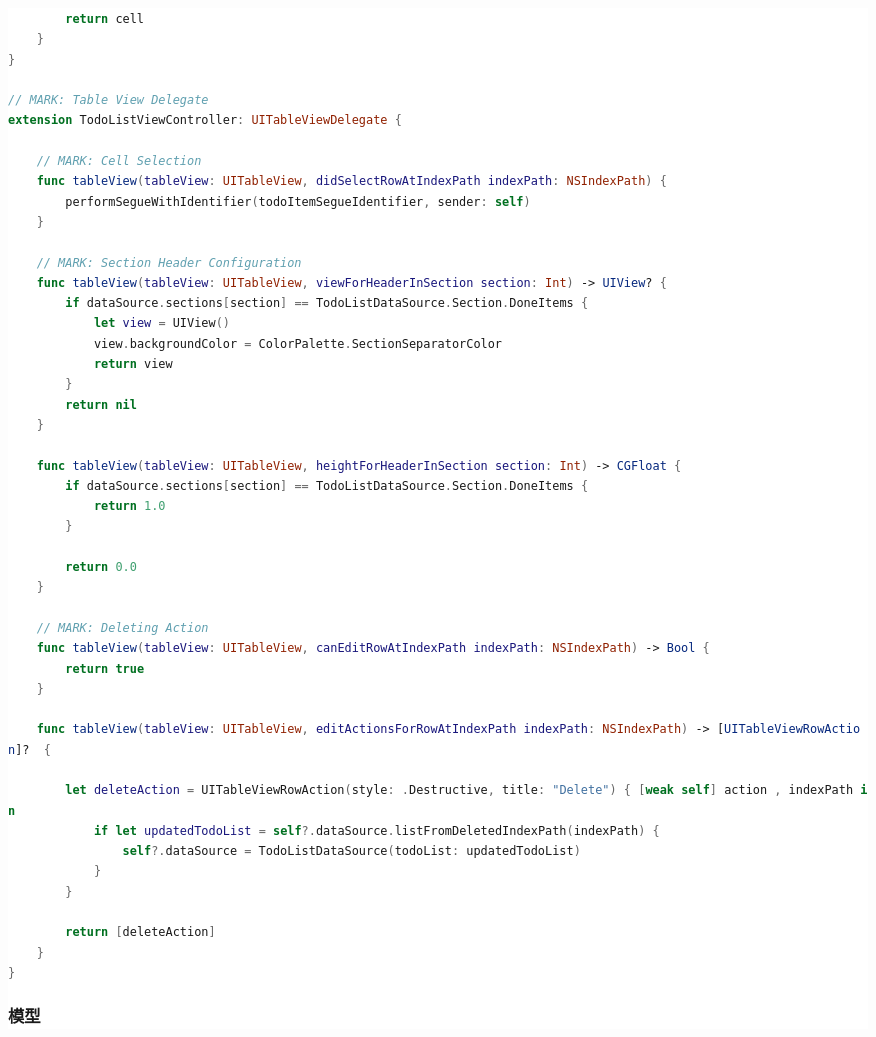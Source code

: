 ```swift
        return cell
    }
}

// MARK: Table View Delegate
extension TodoListViewController: UITableViewDelegate {
    
    // MARK: Cell Selection
    func tableView(tableView: UITableView, didSelectRowAtIndexPath indexPath: NSIndexPath) {
        performSegueWithIdentifier(todoItemSegueIdentifier, sender: self)
    }
    
    // MARK: Section Header Configuration
    func tableView(tableView: UITableView, viewForHeaderInSection section: Int) -> UIView? {
        if dataSource.sections[section] == TodoListDataSource.Section.DoneItems {
            let view = UIView()
            view.backgroundColor = ColorPalette.SectionSeparatorColor
            return view
        }
        return nil
    }
    
    func tableView(tableView: UITableView, heightForHeaderInSection section: Int) -> CGFloat {
        if dataSource.sections[section] == TodoListDataSource.Section.DoneItems {
            return 1.0
        }
        
        return 0.0
    }
    
    // MARK: Deleting Action
    func tableView(tableView: UITableView, canEditRowAtIndexPath indexPath: NSIndexPath) -> Bool {
        return true
    }
    
    func tableView(tableView: UITableView, editActionsForRowAtIndexPath indexPath: NSIndexPath) -> [UITableViewRowAction]?  {

        let deleteAction = UITableViewRowAction(style: .Destructive, title: "Delete") { [weak self] action , indexPath in
            if let updatedTodoList = self?.dataSource.listFromDeletedIndexPath(indexPath) {
                self?.dataSource = TodoListDataSource(todoList: updatedTodoList)
            }
        }
        
        return [deleteAction]
    }
}
```

### 模型
